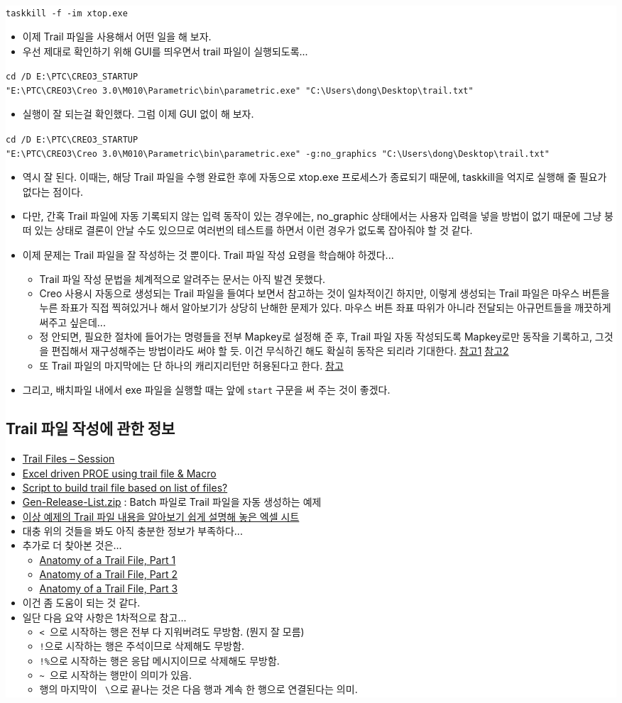 ```
taskkill -f -im xtop.exe
```

* 이제 Trail 파일을 사용해서 어떤 일을 해 보자.
* 우선 제대로 확인하기 위해 GUI를 띄우면서 trail 파일이 실행되도록...

```
cd /D E:\PTC\CREO3_STARTUP
"E:\PTC\CREO3\Creo 3.0\M010\Parametric\bin\parametric.exe" "C:\Users\dong\Desktop\trail.txt"
```

* 실행이 잘 되는걸 확인했다.  그럼 이제 GUI 없이 해 보자.

```
cd /D E:\PTC\CREO3_STARTUP
"E:\PTC\CREO3\Creo 3.0\M010\Parametric\bin\parametric.exe" -g:no_graphics "C:\Users\dong\Desktop\trail.txt"
```

* 역시 잘 된다.  이때는, 해당 Trail 파일을 수행 완료한 후에 자동으로 xtop.exe 프로세스가 종료되기 때문에, taskkill을 억지로 실행해 줄 필요가 없다는 점이다.

* 다만, 간혹 Trail 파일에 자동 기록되지 않는 입력 동작이 있는 경우에는, no_graphic 상태에서는 사용자 입력을 넣을 방법이 없기 때문에 그냥 붕 떠 있는 상태로 결론이 안날 수도 있으므로 여러번의 테스트를 하면서 이런 경우가 없도록 잡아줘야 할 것 같다.

* 이제 문제는 Trail 파일을 잘 작성하는 것 뿐이다.  Trail 파일 작성 요령을 학습해야 하겠다...
  - Trail 파일 작성 문법을 체계적으로 알려주는 문서는 아직 발견 못했다.
  - Creo 사용시 자동으로 생성되는 Trail 파일을 들여다 보면서 참고하는 것이 일차적이긴 하지만, 이렇게 생성되는 Trail 파일은 마우스 버튼을 누른 좌표가 직접 찍혀있거나 해서 알아보기가 상당히 난해한 문제가 있다.  마우스 버튼 좌표 따위가 아니라 전달되는 아규먼트들을 깨끗하게 써주고 싶은데...
  - 정 안되면, 필요한 절차에 들어가는 명령들을 전부 Mapkey로 설정해 준 후, Trail 파일 자동 작성되도록 Mapkey로만 동작을 기록하고, 그것을 편집해서 재구성해주는 방법이라도 써야 할 듯.  이건 무식하긴 해도 확실히 동작은 되리라 기대한다. [참고1](https://creomapkeys.wordpress.com/creo-mapkeys/creo-create-mapkey-to-run-trail-file/) [참고2](https://gist.github.com/veggielane)
  - 또 Trail 파일의 마지막에는 단 하나의 캐리지리턴만 허용된다고 한다. [참고](https://creomapkeys.wordpress.com/2014/07/28/creo-exits-prematurely-during-trail-file-execution/)
* 그리고, 배치파일 내에서 exe 파일을 실행할 때는 앞에 `start` 구문을 써 주는 것이 좋겠다.


## Trail 파일 작성에 관한 정보
* [Trail Files – Session](https://creomapkeys.wordpress.com/creo-trail-files/)
* [Excel driven PROE using trail file & Macro](http://www.eng-tips.com/viewthread.cfm?qid=357697)
* [Script to build trail file based on list of files?](https://www.ptcusercommunity.com/thread/140525)
* [Gen-Release-List.zip](https://www.ptcusercommunity.com/servlet/JiveServlet/download/472054-125386/Gen-Release-List.zip) : Batch 파일로 Trail 파일을 자동 생성하는 예제
* [이상 예제의 Trail 파일 내용을 알아보기 쉽게 설명해 놓은 엑셀 시트](https://creomapkeys.files.wordpress.com/2015/03/trailfile_delete_table1.xls)
* 대충 위의 것들을 봐도 아직 충분한 정보가 부족하다...
* 추가로 더 찾아본 것은...
  - [Anatomy of a Trail File, Part 1](http://inversionconsulting.blogspot.kr/2008/05/proe-anatomy-of-trail-file-part-1.html)
  - [Anatomy of a Trail File, Part 2](http://inversionconsulting.blogspot.kr/2008/05/proe-anatomy-of-trail-file-part-2.html)
  - [Anatomy of a Trail File, Part 3](http://inversionconsulting.blogspot.kr/2008/08/proe-anatomy-of-trail-file-part-3.html)
* 이건 좀 도움이 되는 것 같다.
* 일단 다음 요약 사항은 1차적으로 참고...
  - `< `으로 시작하는 행은 전부 다 지워버려도 무방함. (뭔지 잘 모름)
  - `!`으로 시작하는 행은 주석이므로 삭제해도 무방함.
  - `!%`으로 시작하는 행은 응답 메시지이므로 삭제해도 무방함.
  - `~ `으로 시작하는 행만이 의미가 있음.
  - 행의 마지막이 ` \`으로 끝나는 것은 다음 행과 계속 한 행으로 연결된다는 의미.
